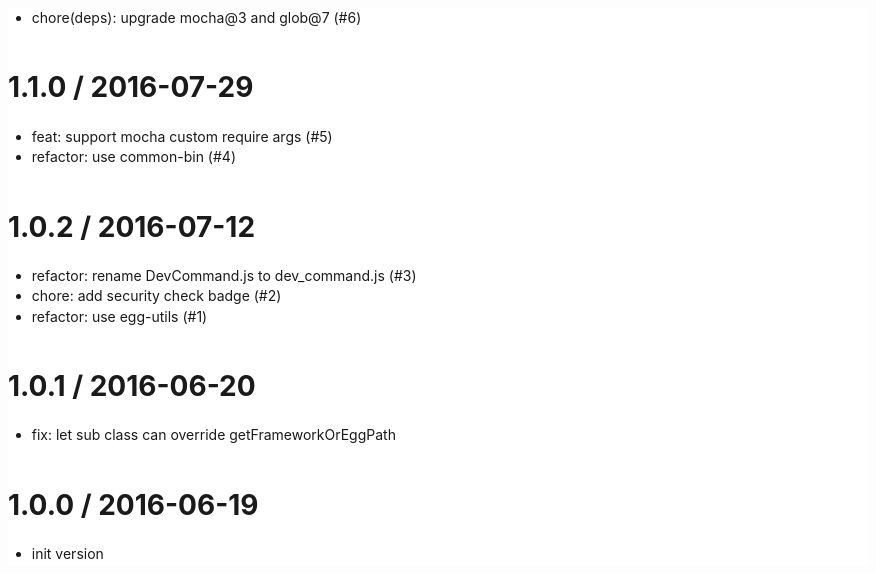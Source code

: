   * chore(deps): upgrade mocha@3 and glob@7 (#6)

1.1.0 / 2016-07-29
==================

  * feat: support mocha custom require args (#5)
  * refactor: use common-bin (#4)

1.0.2 / 2016-07-12
==================

  * refactor: rename DevCommand.js to dev_command.js (#3)
  * chore: add security check badge (#2)
  * refactor: use egg-utils (#1)

1.0.1 / 2016-06-20
==================

  * fix: let sub class can override getFrameworkOrEggPath

1.0.0 / 2016-06-19
==================

  * init version

